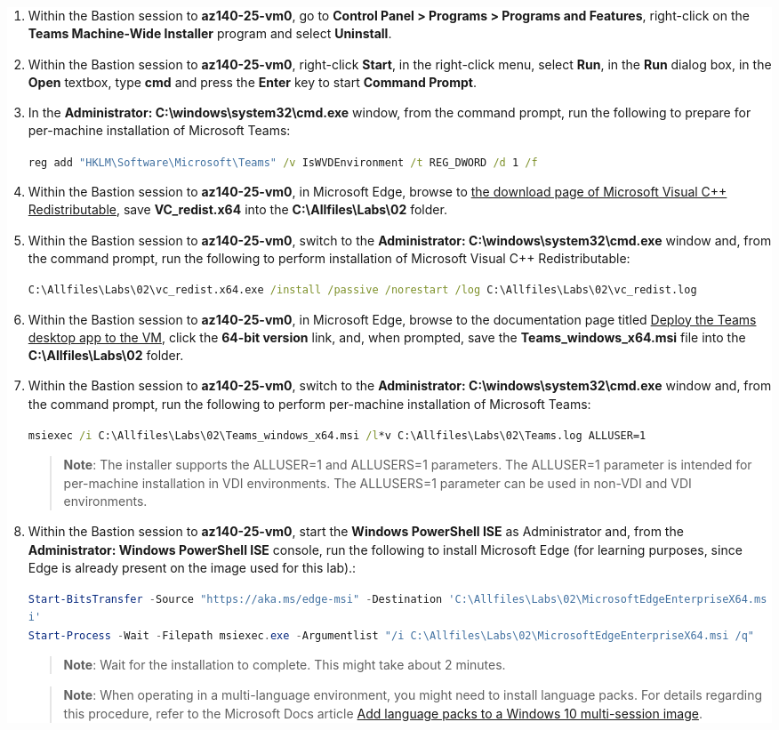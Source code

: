 1. Within the Bastion session to **az140-25-vm0**, go to **Control Panel > Programs > Programs and Features**, right-click on the **Teams Machine-Wide Installer** program and select **Uninstall**.
1. Within the Bastion session to **az140-25-vm0**, right-click **Start**, in the right-click menu, select **Run**, in the **Run** dialog box, in the **Open** textbox, type **cmd** and press the **Enter** key to start **Command Prompt**.
1. In the **Administrator: C:\windows\system32\cmd.exe** window, from the command prompt, run the following to prepare for per-machine installation of Microsoft Teams:

   ```cmd
   reg add "HKLM\Software\Microsoft\Teams" /v IsWVDEnvironment /t REG_DWORD /d 1 /f
   ```

1. Within the Bastion session to **az140-25-vm0**, in Microsoft Edge, browse to [the download page of Microsoft Visual C++ Redistributable](https://aka.ms/vs/16/release/vc_redist.x64.exe), save **VC_redist.x64** into the **C:\\Allfiles\\Labs\\02** folder.
1. Within the Bastion session to **az140-25-vm0**, switch to the **Administrator: C:\windows\system32\cmd.exe** window and, from the command prompt, run the following to perform installation of Microsoft Visual C++ Redistributable:

   ```cmd
   C:\Allfiles\Labs\02\vc_redist.x64.exe /install /passive /norestart /log C:\Allfiles\Labs\02\vc_redist.log
   ```

1. Within the Bastion session to **az140-25-vm0**, in Microsoft Edge, browse to the documentation page titled [Deploy the Teams desktop app to the VM](https://learn.microsoft.com/en-us/microsoftteams/teams-for-vdi#deploy-the-teams-desktop-app-to-the-vm), click the **64-bit version** link, and, when prompted, save the **Teams_windows_x64.msi** file into the **C:\\Allfiles\\Labs\\02** folder.
1. Within the Bastion session to **az140-25-vm0**, switch to the **Administrator: C:\windows\system32\cmd.exe** window and, from the command prompt, run the following to perform per-machine installation of Microsoft Teams:

   ```cmd
   msiexec /i C:\Allfiles\Labs\02\Teams_windows_x64.msi /l*v C:\Allfiles\Labs\02\Teams.log ALLUSER=1
   ```

   > **Note**: The installer supports the ALLUSER=1 and ALLUSERS=1 parameters. The ALLUSER=1 parameter is intended for per-machine installation in VDI environments. The ALLUSERS=1 parameter can be used in non-VDI and VDI environments. 

1. Within the Bastion session to **az140-25-vm0**, start the **Windows PowerShell ISE** as Administrator and, from the **Administrator: Windows PowerShell ISE** console, run the following to install Microsoft Edge (for learning purposes, since Edge is already present on the image used for this lab).:

   ```powershell
   Start-BitsTransfer -Source "https://aka.ms/edge-msi" -Destination 'C:\Allfiles\Labs\02\MicrosoftEdgeEnterpriseX64.msi'
   Start-Process -Wait -Filepath msiexec.exe -Argumentlist "/i C:\Allfiles\Labs\02\MicrosoftEdgeEnterpriseX64.msi /q"
   ```

   > **Note**: Wait for the installation to complete. This might take about 2 minutes.

   > **Note**: When operating in a multi-language environment, you might need to install language packs. For details regarding this procedure, refer to the Microsoft Docs article [Add language packs to a Windows 10 multi-session image](https://docs.microsoft.com/en-us/azure/virtual-desktop/language-packs).

